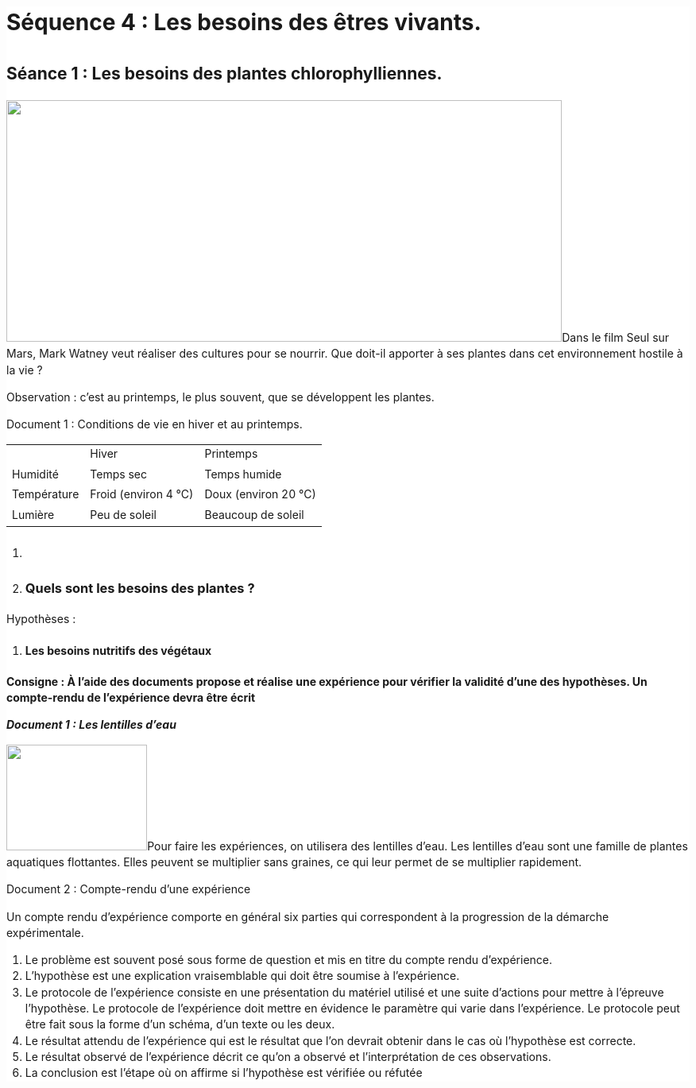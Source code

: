 # Séquence 4 : Les besoins des êtres vivants.

## Séance 1 : Les besoins des plantes chlorophylliennes.

<img src="Pictures/10000001000003200000015CAB5515095BA3F23A.png"
style="width:18.5cm;height:8.047cm" />Dans le film Seul sur Mars, Mark
Watney veut réaliser des cultures pour se nourrir. Que doit-il apporter
à ses plantes dans cet environnement hostile à la vie ?

Observation : c’est au printemps, le plus souvent, que se développent
les plantes.

Document 1 : Conditions de vie en hiver et au printemps.

|             |                      |                      |
|-------------|----------------------|----------------------|
|             | Hiver                | Printemps            |
| Humidité    | Temps sec            | Temps humide         |
| Température | Froid (environ 4 °C) | Doux (environ 20 °C) |
| Lumière     | Peu de soleil        | Beaucoup de soleil   |

1.  ### 

2.  ### Quels sont les besoins des plantes ?

Hypothèses :

1.  #### Les besoins nutritifs des végétaux

**Consigne : À l’aide des documents propose et réalise une expérience
pour vérifier la validité d’une des hypothèses. Un compte-rendu de
l’expérience devra être écrit**

***Document ****1**** : Les lentilles d’eau***

<img src="Pictures/1000000100000500000003C0476F873DCE8A0D13.png"
style="width:4.688cm;height:3.517cm" />Pour faire les expériences, on
utilisera des lentilles d’eau. Les lentilles d’eau sont une famille de
plantes aquatiques flottantes. Elles peuvent se multiplier sans graines,
ce qui leur permet de se multiplier rapidement.

Document 2 : Compte-rendu d’une expérience

Un compte rendu d’expérience comporte en général six parties qui
correspondent à la progression de la démarche expérimentale.

1.  Le problème est souvent posé sous forme de question et mis en titre
    du compte rendu d’expérience.
2.  L’hypothèse est une explication vraisemblable qui doit être soumise
    à l’expérience.
3.  Le protocole de l’expérience consiste en une présentation du
    matériel utilisé et une suite d’actions pour mettre à l’épreuve
    l’hypothèse. Le protocole de l’expérience doit mettre en évidence le
    paramètre qui varie dans l’expérience. Le protocole peut être fait
    sous la forme d’un schéma, d’un texte ou les deux.
4.  Le résultat attendu de l’expérience qui est le résultat que l’on
    devrait obtenir dans le cas où l’hypothèse est correcte.
5.  Le résultat observé de l’expérience décrit ce qu’on a observé et
    l’interprétation de ces observations.
6.  La conclusion est l’étape où on affirme si l’hypothèse est vérifiée
    ou réfutée
